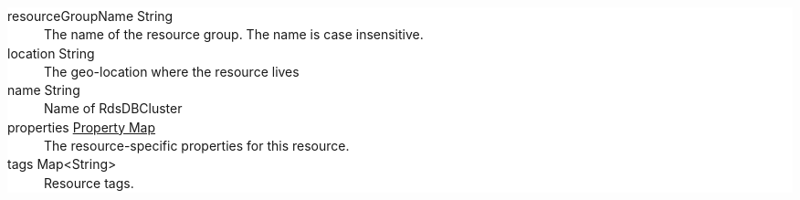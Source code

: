 <div>
<pulumi-choosable type="language" values="yaml">
<dl class="resources-properties"><dt class="property-required property-replacement"
            title="Required">
        <span id="resourcegroupname_yaml">
<a data-swiftype-name="resource-property" data-swiftype-type="text" href="#resourcegroupname_yaml" style="color: inherit; text-decoration: inherit;">resource<wbr>Group<wbr>Name</a>
</span>
        <span class="property-indicator"></span>
        <span class="property-type">String</span>
    </dt>
    <dd>The name of the resource group. The name is case insensitive.</dd><dt class="property-optional property-replacement"
            title="Optional">
        <span id="location_yaml">
<a data-swiftype-name="resource-property" data-swiftype-type="text" href="#location_yaml" style="color: inherit; text-decoration: inherit;">location</a>
</span>
        <span class="property-indicator"></span>
        <span class="property-type">String</span>
    </dt>
    <dd>The geo-location where the resource lives</dd><dt class="property-optional property-replacement"
            title="Optional">
        <span id="name_yaml">
<a data-swiftype-name="resource-property" data-swiftype-type="text" href="#name_yaml" style="color: inherit; text-decoration: inherit;">name</a>
</span>
        <span class="property-indicator"></span>
        <span class="property-type">String</span>
    </dt>
    <dd>Name of RdsDBCluster</dd><dt class="property-optional"
            title="Optional">
        <span id="properties_yaml">
<a data-swiftype-name="resource-property" data-swiftype-type="text" href="#properties_yaml" style="color: inherit; text-decoration: inherit;">properties</a>
</span>
        <span class="property-indicator"></span>
        <span class="property-type"><a href="#rdsdbclusterproperties">Property Map</a></span>
    </dt>
    <dd>The resource-specific properties for this resource.</dd><dt class="property-optional"
            title="Optional">
        <span id="tags_yaml">
<a data-swiftype-name="resource-property" data-swiftype-type="text" href="#tags_yaml" style="color: inherit; text-decoration: inherit;">tags</a>
</span>
        <span class="property-indicator"></span>
        <span class="property-type">Map&lt;String&gt;</span>
    </dt>
    <dd>Resource tags.</dd></dl>
</pulumi-choosable>
</div>
